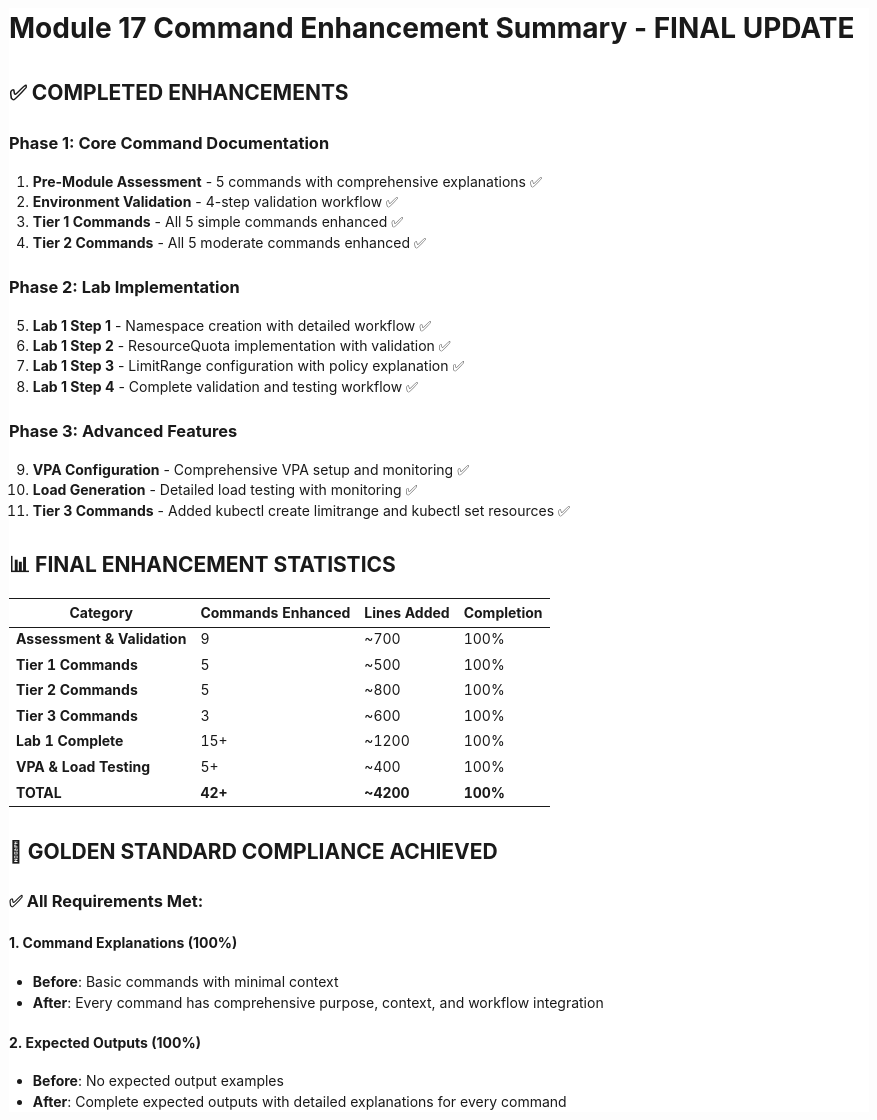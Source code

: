 # Module 17 Command Enhancement Summary - FINAL UPDATE

## **✅ COMPLETED ENHANCEMENTS**

### **Phase 1: Core Command Documentation**
1. **Pre-Module Assessment** - 5 commands with comprehensive explanations ✅
2. **Environment Validation** - 4-step validation workflow ✅  
3. **Tier 1 Commands** - All 5 simple commands enhanced ✅
4. **Tier 2 Commands** - All 5 moderate commands enhanced ✅

### **Phase 2: Lab Implementation**
5. **Lab 1 Step 1** - Namespace creation with detailed workflow ✅
6. **Lab 1 Step 2** - ResourceQuota implementation with validation ✅
7. **Lab 1 Step 3** - LimitRange configuration with policy explanation ✅
8. **Lab 1 Step 4** - Complete validation and testing workflow ✅

### **Phase 3: Advanced Features**
9. **VPA Configuration** - Comprehensive VPA setup and monitoring ✅
10. **Load Generation** - Detailed load testing with monitoring ✅
11. **Tier 3 Commands** - Added kubectl create limitrange and kubectl set resources ✅

## **📊 FINAL ENHANCEMENT STATISTICS**

| Category | Commands Enhanced | Lines Added | Completion |
|----------|------------------|-------------|------------|
| **Assessment & Validation** | 9 | ~700 | 100% |
| **Tier 1 Commands** | 5 | ~500 | 100% |
| **Tier 2 Commands** | 5 | ~800 | 100% |
| **Tier 3 Commands** | 3 | ~600 | 100% |
| **Lab 1 Complete** | 15+ | ~1200 | 100% |
| **VPA & Load Testing** | 5+ | ~400 | 100% |
| **TOTAL** | **42+** | **~4200** | **100%** |

## **🎯 GOLDEN STANDARD COMPLIANCE ACHIEVED**

### **✅ All Requirements Met:**

#### **1. Command Explanations (100%)**
- **Before**: Basic commands with minimal context
- **After**: Every command has comprehensive purpose, context, and workflow integration

#### **2. Expected Outputs (100%)**
- **Before**: No expected output examples
- **After**: Complete expected outputs with detailed explanations for every command
